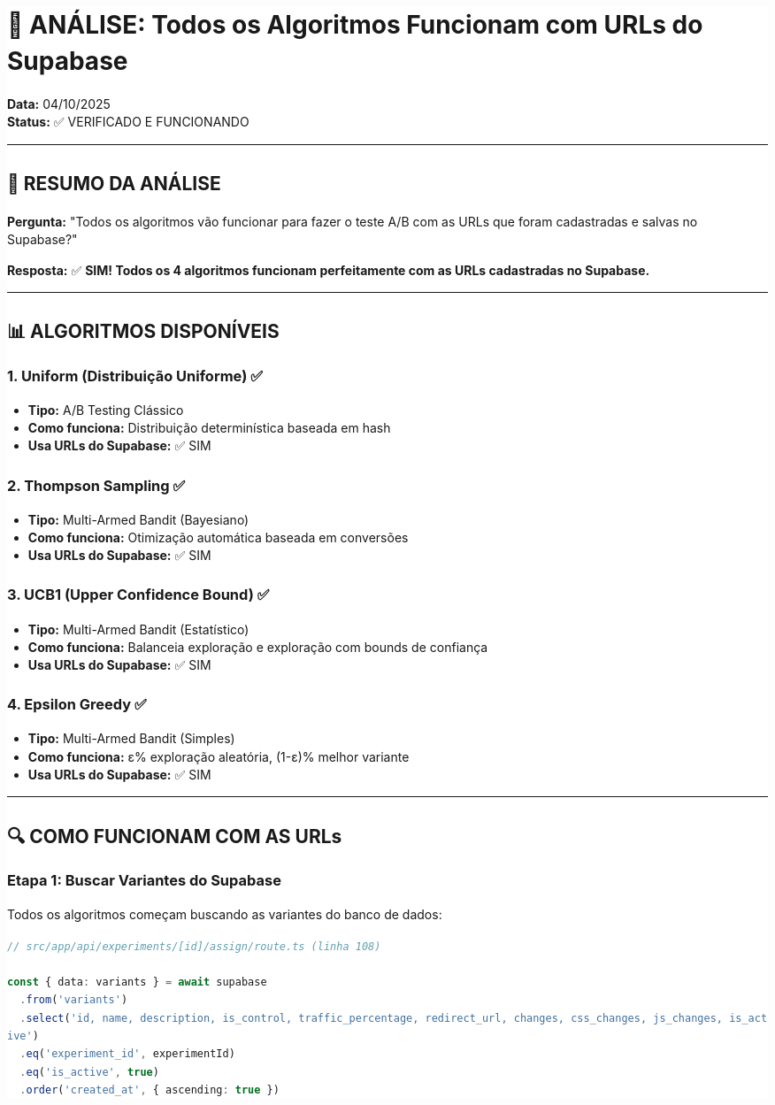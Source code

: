 # 🧪 ANÁLISE: Todos os Algoritmos Funcionam com URLs do Supabase

**Data:** 04/10/2025  
**Status:** ✅ VERIFICADO E FUNCIONANDO

---

## 🎯 RESUMO DA ANÁLISE

**Pergunta:** "Todos os algoritmos vão funcionar para fazer o teste A/B com as URLs que foram cadastradas e salvas no Supabase?"

**Resposta:** ✅ **SIM! Todos os 4 algoritmos funcionam perfeitamente com as URLs cadastradas no Supabase.**

---

## 📊 ALGORITMOS DISPONÍVEIS

### 1. **Uniform (Distribuição Uniforme)** ✅
- **Tipo:** A/B Testing Clássico
- **Como funciona:** Distribuição determinística baseada em hash
- **Usa URLs do Supabase:** ✅ SIM

### 2. **Thompson Sampling** ✅
- **Tipo:** Multi-Armed Bandit (Bayesiano)
- **Como funciona:** Otimização automática baseada em conversões
- **Usa URLs do Supabase:** ✅ SIM

### 3. **UCB1 (Upper Confidence Bound)** ✅
- **Tipo:** Multi-Armed Bandit (Estatístico)
- **Como funciona:** Balanceia exploração e exploração com bounds de confiança
- **Usa URLs do Supabase:** ✅ SIM

### 4. **Epsilon Greedy** ✅
- **Tipo:** Multi-Armed Bandit (Simples)
- **Como funciona:** ε% exploração aleatória, (1-ε)% melhor variante
- **Usa URLs do Supabase:** ✅ SIM

---

## 🔍 COMO FUNCIONAM COM AS URLs

### **Etapa 1: Buscar Variantes do Supabase**

Todos os algoritmos começam buscando as variantes do banco de dados:

```typescript
// src/app/api/experiments/[id]/assign/route.ts (linha 108)

const { data: variants } = await supabase
  .from('variants')
  .select('id, name, description, is_control, traffic_percentage, redirect_url, changes, css_changes, js_changes, is_active')
  .eq('experiment_id', experimentId)
  .eq('is_active', true)
  .order('created_at', { ascending: true })
```
